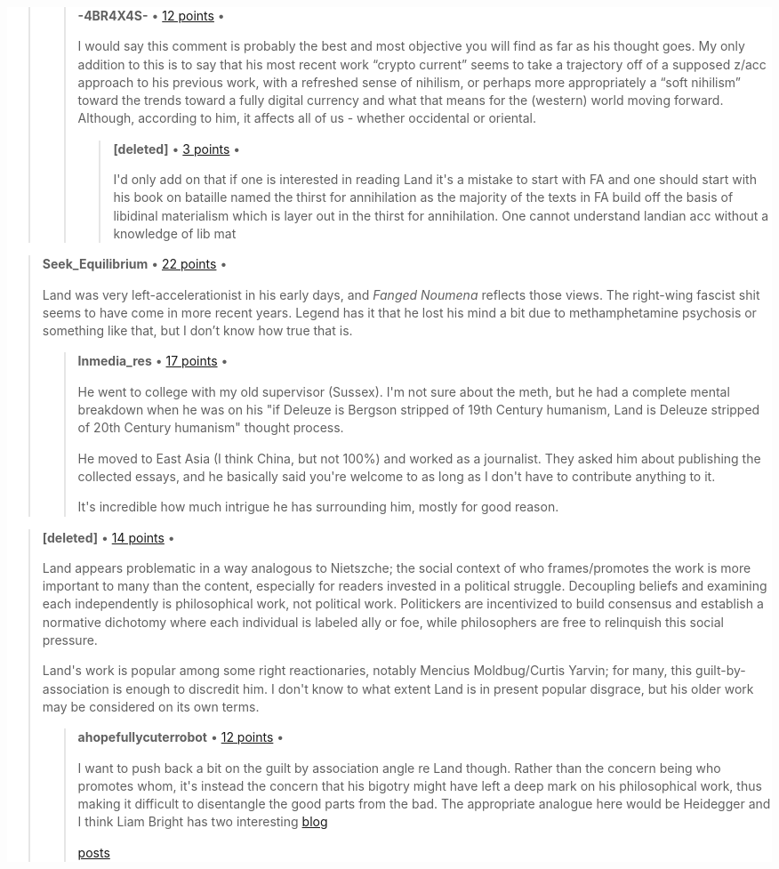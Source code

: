 > > **\-4BR4X4S-** • [12 points](https://reddit.com/r/askphilosophy/comments/p41303/comment/h8whiev/) •
> > 
> > I would say this comment is probably the best and most objective you will find as far as his thought goes. My only addition to this is to say that his most recent work “crypto current” seems to take a trajectory off of a supposed z/acc approach to his previous work, with a refreshed sense of nihilism, or perhaps more appropriately a “soft nihilism” toward the trends toward a fully digital currency and what that means for the (western) world moving forward. Although, according to him, it affects all of us - whether occidental or oriental.
> > 
> > > **\[deleted\]** • [3 points](https://reddit.com/r/askphilosophy/comments/p41303/comment/h8ywt6l/) •
> > > 
> > > I'd only add on that if one is interested in reading Land it's a mistake to start with FA and one should start with his book on bataille named the thirst for annihilation as the majority of the texts in FA build off the basis of libidinal materialism which is layer out in the thirst for annihilation. One cannot understand landian acc without a knowledge of lib mat

> **Seek\_Equilibrium** • [22 points](https://reddit.com/r/askphilosophy/comments/p41303/comment/h8vm9bz/) •
> 
> Land was very left-accelerationist in his early days, and *Fanged Noumena* reflects those views. The right-wing fascist shit seems to have come in more recent years. Legend has it that he lost his mind a bit due to methamphetamine psychosis or something like that, but I don’t know how true that is.
> 
> > **Inmedia\_res** • [17 points](https://reddit.com/r/askphilosophy/comments/p41303/comment/h8wbar7/) •
> > 
> > He went to college with my old supervisor (Sussex). I'm not sure about the meth, but he had a complete mental breakdown when he was on his "if Deleuze is Bergson stripped of 19th Century humanism, Land is Deleuze stripped of 20th Century humanism" thought process.
> > 
> > He moved to East Asia (I think China, but not 100%) and worked as a journalist. They asked him about publishing the collected essays, and he basically said you're welcome to as long as I don't have to contribute anything to it.
> > 
> > It's incredible how much intrigue he has surrounding him, mostly for good reason.

> **\[deleted\]** • [14 points](https://reddit.com/r/askphilosophy/comments/p41303/comment/h8vvs6i/) •
> 
> Land appears problematic in a way analogous to Nietszche; the social context of who frames/promotes the work is more important to many than the content, especially for readers invested in a political struggle. Decoupling beliefs and examining each independently is philosophical work, not political work. Politickers are incentivized to build consensus and establish a normative dichotomy where each individual is labeled ally or foe, while philosophers are free to relinquish this social pressure.
> 
> Land's work is popular among some right reactionaries, notably Mencius Moldbug/Curtis Yarvin; for many, this guilt-by-association is enough to discredit him. I don't know to what extent Land is in present popular disgrace, but his older work may be considered on its own terms.
> 
> > **ahopefullycuterrobot** • [12 points](https://reddit.com/r/askphilosophy/comments/p41303/comment/h8wnfg8/) •
> > 
> > I want to push back a bit on the guilt by association angle re Land though. Rather than the concern being who promotes whom, it's instead the concern that his bigotry might have left a deep mark on his philosophical work, thus making it difficult to disentangle the good parts from the bad. The appropriate analogue here would be Heidegger and I think Liam Bright has two interesting [blog](https://sootyempiric.blogspot.com/2016/10/metalogic-against-heideggarian-naziism.html?m=1)
> > 
> > [posts](https://sootyempiric.blogspot.com/2018/02/modernity-and-its-critique.html)
> > 